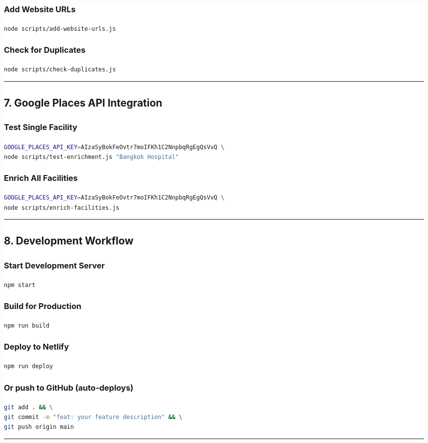 ### Add Website URLs
```bash
node scripts/add-website-urls.js
```

### Check for Duplicates
```bash
node scripts/check-duplicates.js
```

---

## 7. Google Places API Integration

### Test Single Facility
```bash
GOOGLE_PLACES_API_KEY=AIzaSyBokFeOvtr7moIFKh1C2NnpbqRgEgQsVvQ \
node scripts/test-enrichment.js "Bangkok Hospital"
```

### Enrich All Facilities
```bash
GOOGLE_PLACES_API_KEY=AIzaSyBokFeOvtr7moIFKh1C2NnpbqRgEgQsVvQ \
node scripts/enrich-facilities.js
```

---

## 8. Development Workflow

### Start Development Server
```bash
npm start
```

### Build for Production
```bash
npm run build
```

### Deploy to Netlify
```bash
npm run deploy
```

### Or push to GitHub (auto-deploys)
```bash
git add . && \
git commit -m "feat: your feature description" && \
git push origin main
```

---